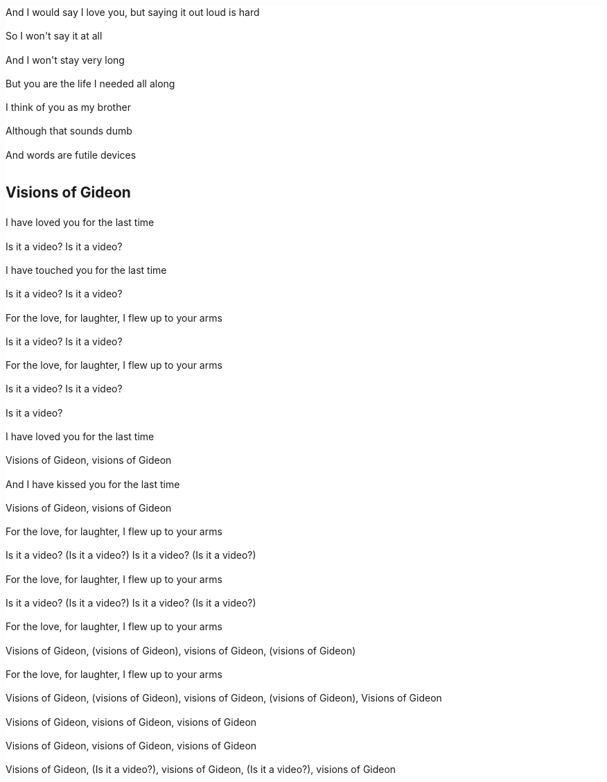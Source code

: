 And I would say I love you, but saying it out loud is hard

So I won't say it at all

And I won't stay very long

But you are the life I needed all along

I think of you as my brother

Although that sounds dumb

And words are futile devices

## Visions of Gideon  

I have loved you for the last time

Is it a video? Is it a video?

I have touched you for the last time

Is it a video? Is it a video?

For the love, for laughter, I flew up to your arms

Is it a video? Is it a video?

For the love, for laughter, I flew up to your arms

Is it a video? Is it a video?

Is it a video?

I have loved you for the last time

Visions of Gideon, visions of Gideon

And I have kissed you for the last time

Visions of Gideon, visions of Gideon

For the love, for laughter, I flew up to your arms

Is it a video? (Is it a video?) Is it a video? (Is it a video?)

For the love, for laughter, I flew up to your arms

Is it a video? (Is it a video?) Is it a video? (Is it a video?)

For the love, for laughter, I flew up to your arms

Visions of Gideon, (visions of Gideon), visions of Gideon, (visions of Gideon)

For the love, for laughter, I flew up to your arms

Visions of Gideon, (visions of Gideon), visions of Gideon, (visions of Gideon), Visions of Gideon

Visions of Gideon, visions of Gideon, visions of Gideon

Visions of Gideon, visions of Gideon, visions of Gideon

Visions of Gideon, (Is it a video?), visions of Gideon, (Is it a video?), visions of Gideon
